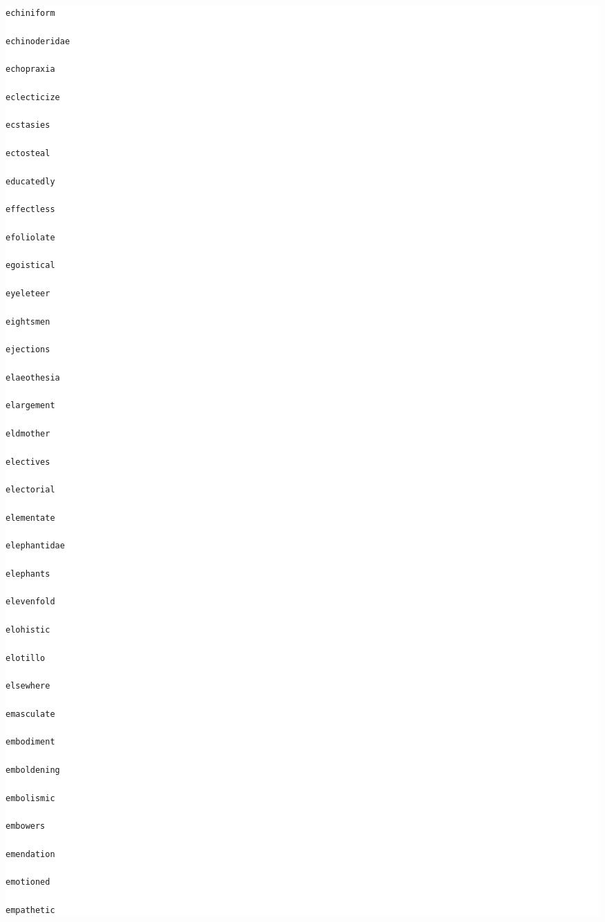     echiniform
    
    echinoderidae
    
    echopraxia
    
    eclecticize
    
    ecstasies
    
    ectosteal
    
    educatedly
    
    effectless
    
    efoliolate
    
    egoistical
    
    eyeleteer
    
    eightsmen
    
    ejections
    
    elaeothesia
    
    elargement
    
    eldmother
    
    electives
    
    electorial
    
    elementate
    
    elephantidae
    
    elephants
    
    elevenfold
    
    elohistic
    
    elotillo
    
    elsewhere
    
    emasculate
    
    embodiment
    
    emboldening
    
    embolismic
    
    embowers
    
    emendation
    
    emotioned
    
    empathetic
    